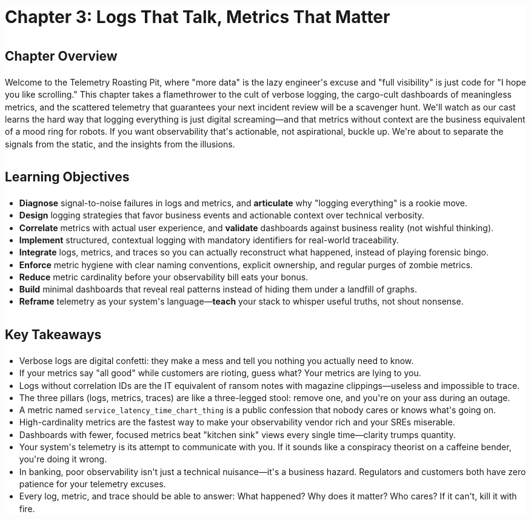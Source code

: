 # Chapter 3: Logs That Talk, Metrics That Matter

## Chapter Overview

Welcome to the Telemetry Roasting Pit, where "more data" is the lazy engineer's excuse and "full visibility" is just code for "I hope you like scrolling." This chapter takes a flamethrower to the cult of verbose logging, the cargo-cult dashboards of meaningless metrics, and the scattered telemetry that guarantees your next incident review will be a scavenger hunt. We'll watch as our cast learns the hard way that logging everything is just digital screaming—and that metrics without context are the business equivalent of a mood ring for robots. If you want observability that's actionable, not aspirational, buckle up. We're about to separate the signals from the static, and the insights from the illusions.

## Learning Objectives

- **Diagnose** signal-to-noise failures in logs and metrics, and **articulate** why "logging everything" is a rookie move.
- **Design** logging strategies that favor business events and actionable context over technical verbosity.
- **Correlate** metrics with actual user experience, and **validate** dashboards against business reality (not wishful thinking).
- **Implement** structured, contextual logging with mandatory identifiers for real-world traceability.
- **Integrate** logs, metrics, and traces so you can actually reconstruct what happened, instead of playing forensic bingo.
- **Enforce** metric hygiene with clear naming conventions, explicit ownership, and regular purges of zombie metrics.
- **Reduce** metric cardinality before your observability bill eats your bonus.
- **Build** minimal dashboards that reveal real patterns instead of hiding them under a landfill of graphs.
- **Reframe** telemetry as your system's language—**teach** your stack to whisper useful truths, not shout nonsense.

## Key Takeaways

- Verbose logs are digital confetti: they make a mess and tell you nothing you actually need to know.
- If your metrics say "all good" while customers are rioting, guess what? Your metrics are lying to you.
- Logs without correlation IDs are the IT equivalent of ransom notes with magazine clippings—useless and impossible to trace.
- The three pillars (logs, metrics, traces) are like a three-legged stool: remove one, and you're on your ass during an outage.
- A metric named `service_latency_time_chart_thing` is a public confession that nobody cares or knows what's going on.
- High-cardinality metrics are the fastest way to make your observability vendor rich and your SREs miserable.
- Dashboards with fewer, focused metrics beat "kitchen sink" views every single time—clarity trumps quantity.
- Your system's telemetry is its attempt to communicate with you. If it sounds like a conspiracy theorist on a caffeine bender, you're doing it wrong.
- In banking, poor observability isn't just a technical nuisance—it's a business hazard. Regulators and customers both have zero patience for your telemetry excuses.
- Every log, metric, and trace should be able to answer: What happened? Why does it matter? Who cares? If it can't, kill it with fire.
